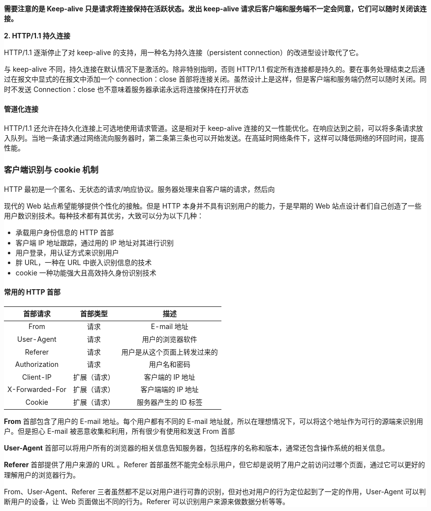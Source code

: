 **需要注意的是 Keep-alive 只是请求将连接保持在活跃状态。发出 keep-alive 请求后客户端和服务端不一定会同意，它们可以随时关闭该连接。**

**2. HTTP/1.1 持久连接**

HTTP/1.1 逐渐停止了对 keep-alive 的支持，用一种名为持久连接（persistent connection）的改进型设计取代了它。

与 keep-alive 不同，持久连接在默认情况下是激活的。除非特别指明，否则 HTTP/1.1 假定所有连接都是持久的。要在事务处理结束之后通过在报文中显式的在报文中添加一个 connection：close 首部将连接关闭。虽然设计上是这样，但是客户端和服务端仍然可以随时关闭。同时不发送 Connection：close 也不意味着服务器承诺永远将连接保持在打开状态



#### 管道化连接

HTTP/1.1 还允许在持久化连接上可选地使用请求管道。这是相对于 keep-alive 连接的又一性能优化。在响应达到之前，可以将多条请求放入队列。当地一条请求通过网络流向服务器时，第二条第三条也可以开始发送。在高延时网络条件下，这样可以降低网络的环回时间，提高性能。





### 客户端识别与 cookie 机制

HTTP 最初是一个匿名、无状态的请求/响应协议。服务器处理来自客户端的请求，然后向

现代的 Web 站点希望能够提供个性化的接触。但是 HTTP 本身并不具有识别用户的能力，于是早期的 Web 站点设计者们自己创造了一些用户数识别技术。每种技术都有其优劣，大致可以分为以下几种：

- 承载用户身份信息的 HTTP 首部
- 客户端 IP 地址跟踪，通过用的 IP 地址对其进行识别
- 用户登录，用认证方式来识别用户
- 胖 URL，一种在 URL 中嵌入识别信息的技术
- cookie 一种功能强大且高效持久身份识别技术



#### 常用的 HTTP 首部

|    首部请求     |   首部类型   |             描述             |
| :-------------: | :----------: | :--------------------------: |
|      From       |     请求     |         E-mail 地址          |
|   User-Agent    |     请求     |       用户的浏览器软件       |
|     Referer     |     请求     | 用户是从这个页面上转发过来的 |
|  Authorization  |     请求     |         用户名和密码         |
|    Client-IP    | 扩展（请求） |       客户端的 IP 地址       |
| X-Forwarded-For | 扩展（请求） |      客户端端的 IP 地址      |
|     Cookie      | 扩展（请求） |     服务器产生的 ID 标签     |

**From** 首部包含了用户的 E-mail 地址。每个用户都有不同的 E-mail  地址就，所以在理想情况下，可以将这个地址作为可行的源端来识别用户。但是担心 E-mail 被恶意收集和利用，所有很少有使用和发送 From 首部

**User-Agent** 首部可以将用户所有的浏览器的相关信息告知服务器，包括程序的名称和版本，通常还包含操作系统的相关信息。

**Referer** 首部提供了用户来源的 URL 。Referer 首部虽然不能完全标示用户，但它却是说明了用户之前访问过哪个页面，通过它可以更好的理解用户的浏览器行为。

From、User-Agent、Referer 三者虽然都不足以对用户进行可靠的识别，但对也对用户的行为定位起到了一定的作用，User-Agent 可以判断用户的设备，让 Web 页面做出不同的行为。Referer 可以识别用户来源来做数据分析等等。
